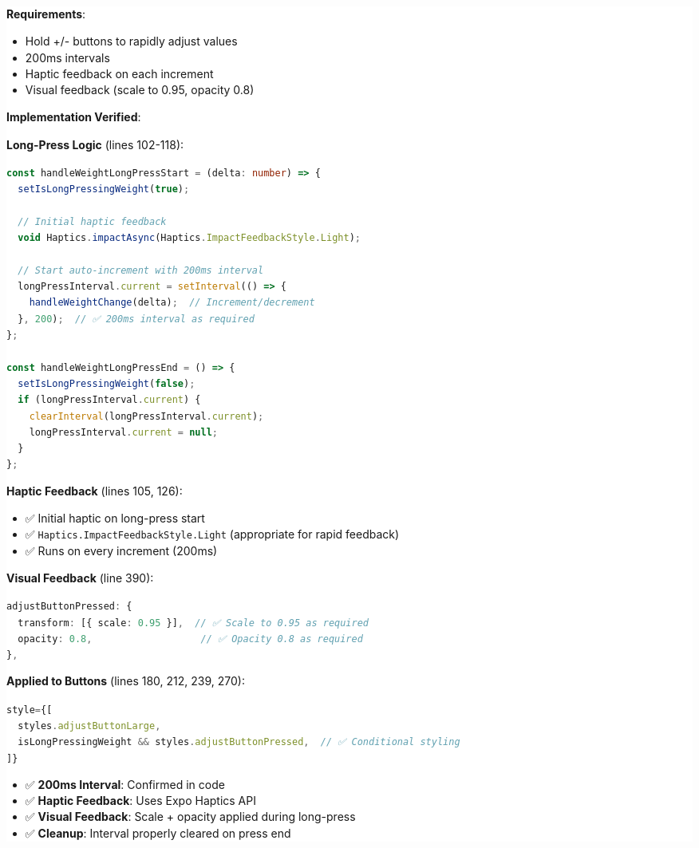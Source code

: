 **Requirements**:
- Hold +/- buttons to rapidly adjust values
- 200ms intervals
- Haptic feedback on each increment
- Visual feedback (scale to 0.95, opacity 0.8)

**Implementation Verified**:

**Long-Press Logic** (lines 102-118):
```typescript
const handleWeightLongPressStart = (delta: number) => {
  setIsLongPressingWeight(true);

  // Initial haptic feedback
  void Haptics.impactAsync(Haptics.ImpactFeedbackStyle.Light);

  // Start auto-increment with 200ms interval
  longPressInterval.current = setInterval(() => {
    handleWeightChange(delta);  // Increment/decrement
  }, 200);  // ✅ 200ms interval as required
};

const handleWeightLongPressEnd = () => {
  setIsLongPressingWeight(false);
  if (longPressInterval.current) {
    clearInterval(longPressInterval.current);
    longPressInterval.current = null;
  }
};
```

**Haptic Feedback** (lines 105, 126):
- ✅ Initial haptic on long-press start
- ✅ `Haptics.ImpactFeedbackStyle.Light` (appropriate for rapid feedback)
- ✅ Runs on every increment (200ms)

**Visual Feedback** (line 390):
```typescript
adjustButtonPressed: {
  transform: [{ scale: 0.95 }],  // ✅ Scale to 0.95 as required
  opacity: 0.8,                   // ✅ Opacity 0.8 as required
},
```

**Applied to Buttons** (lines 180, 212, 239, 270):
```typescript
style={[
  styles.adjustButtonLarge,
  isLongPressingWeight && styles.adjustButtonPressed,  // ✅ Conditional styling
]}
```

- ✅ **200ms Interval**: Confirmed in code
- ✅ **Haptic Feedback**: Uses Expo Haptics API
- ✅ **Visual Feedback**: Scale + opacity applied during long-press
- ✅ **Cleanup**: Interval properly cleared on press end
